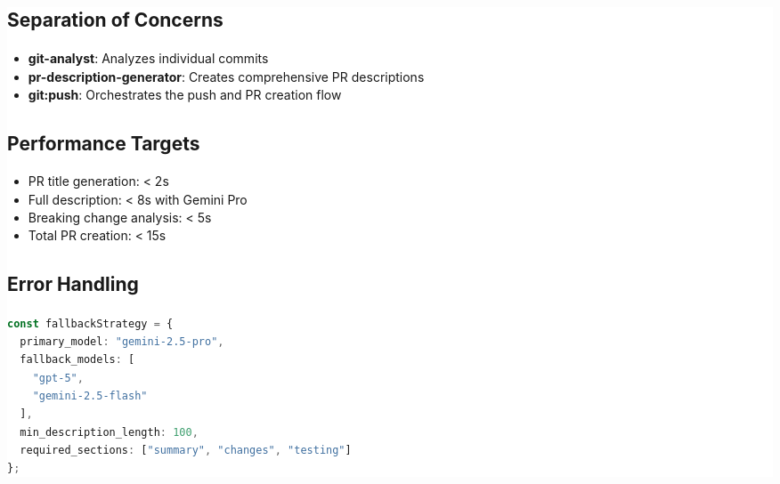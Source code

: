 ## Separation of Concerns

- **git-analyst**: Analyzes individual commits
- **pr-description-generator**: Creates comprehensive PR descriptions
- **git:push**: Orchestrates the push and PR creation flow

## Performance Targets

- PR title generation: < 2s
- Full description: < 8s with Gemini Pro
- Breaking change analysis: < 5s
- Total PR creation: < 15s

## Error Handling

```typescript
const fallbackStrategy = {
  primary_model: "gemini-2.5-pro",
  fallback_models: [
    "gpt-5",
    "gemini-2.5-flash"
  ],
  min_description_length: 100,
  required_sections: ["summary", "changes", "testing"]
};
```